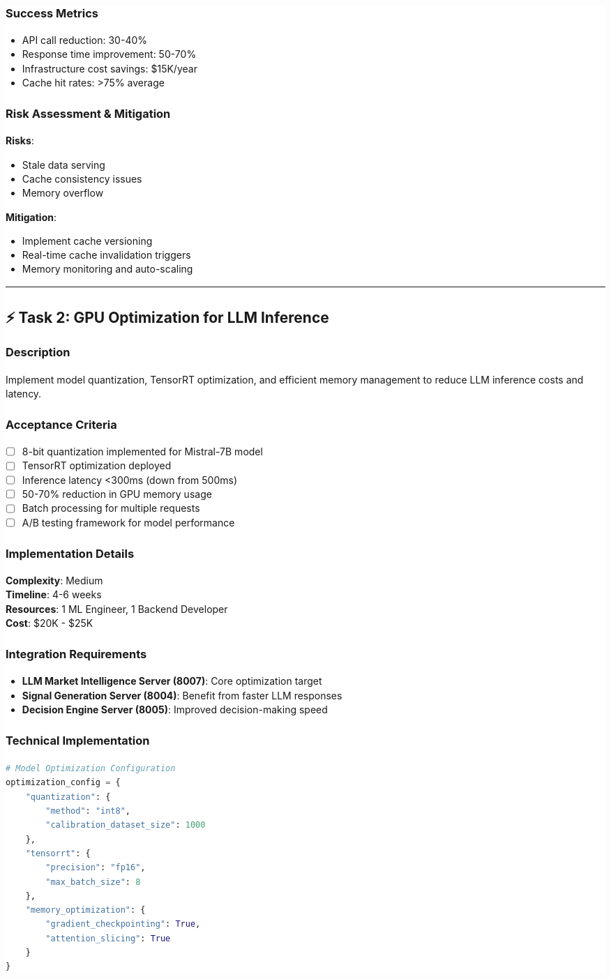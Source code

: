 ### Success Metrics
- API call reduction: 30-40%
- Response time improvement: 50-70%
- Infrastructure cost savings: $15K/year
- Cache hit rates: >75% average

### Risk Assessment & Mitigation
**Risks**:
- Stale data serving
- Cache consistency issues
- Memory overflow

**Mitigation**:
- Implement cache versioning
- Real-time cache invalidation triggers
- Memory monitoring and auto-scaling

---

## ⚡ Task 2: GPU Optimization for LLM Inference

### Description
Implement model quantization, TensorRT optimization, and efficient memory management to reduce LLM inference costs and latency.

### Acceptance Criteria
- [ ] 8-bit quantization implemented for Mistral-7B model
- [ ] TensorRT optimization deployed
- [ ] Inference latency <300ms (down from 500ms)
- [ ] 50-70% reduction in GPU memory usage
- [ ] Batch processing for multiple requests
- [ ] A/B testing framework for model performance

### Implementation Details
**Complexity**: Medium  
**Timeline**: 4-6 weeks  
**Resources**: 1 ML Engineer, 1 Backend Developer  
**Cost**: $20K - $25K

### Integration Requirements
- **LLM Market Intelligence Server (8007)**: Core optimization target
- **Signal Generation Server (8004)**: Benefit from faster LLM responses
- **Decision Engine Server (8005)**: Improved decision-making speed

### Technical Implementation
```python
# Model Optimization Configuration
optimization_config = {
    "quantization": {
        "method": "int8",
        "calibration_dataset_size": 1000
    },
    "tensorrt": {
        "precision": "fp16",
        "max_batch_size": 8
    },
    "memory_optimization": {
        "gradient_checkpointing": True,
        "attention_slicing": True
    }
}
```